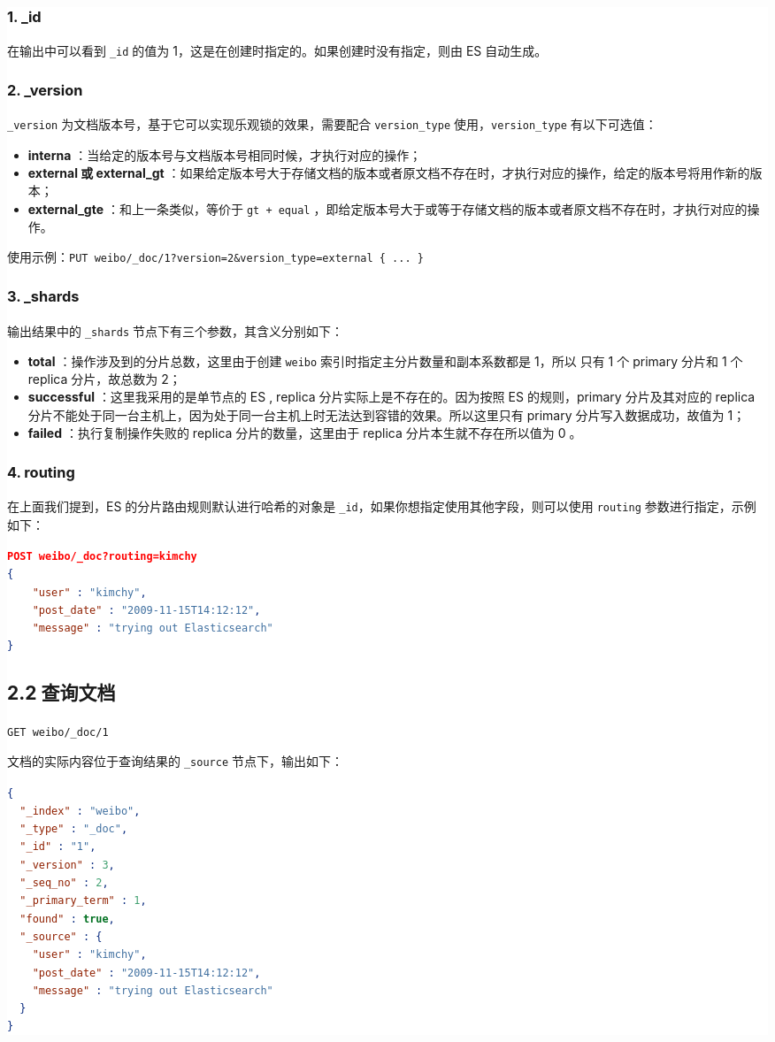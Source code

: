 ### 1. _id

在输出中可以看到 `_id` 的值为 1，这是在创建时指定的。如果创建时没有指定，则由 ES 自动生成。

### 2. _version

`_version` 为文档版本号，基于它可以实现乐观锁的效果，需要配合 `version_type` 使用，`version_type` 有以下可选值：

+ **interna** ：当给定的版本号与文档版本号相同时候，才执行对应的操作；
+ **external 或 external_gt** ：如果给定版本号大于存储文档的版本或者原文档不存在时，才执行对应的操作，给定的版本号将用作新的版本；
+ **external_gte** ：和上一条类似，等价于 `gt + equal` ，即给定版本号大于或等于存储文档的版本或者原文档不存在时，才执行对应的操作。

使用示例：`PUT weibo/_doc/1?version=2&version_type=external { ... }`

### 3. _shards

输出结果中的 `_shards` 节点下有三个参数，其含义分别如下：

+ **total** ：操作涉及到的分片总数，这里由于创建 `weibo` 索引时指定主分片数量和副本系数都是 1，所以 只有 1 个 primary 分片和 1 个 replica 分片，故总数为 2； 
+ **successful** ：这里我采用的是单节点的 ES , replica 分片实际上是不存在的。因为按照 ES 的规则，primary 分片及其对应的 replica 分片不能处于同一台主机上，因为处于同一台主机上时无法达到容错的效果。所以这里只有 primary 分片写入数据成功，故值为 1；
+ **failed** ：执行复制操作失败的 replica 分片的数量，这里由于 replica 分片本生就不存在所以值为 0 。

### 4. routing

在上面我们提到，ES 的分片路由规则默认进行哈希的对象是 `_id`，如果你想指定使用其他字段，则可以使用 `routing` 参数进行指定，示例如下：

```json
POST weibo/_doc?routing=kimchy
{
    "user" : "kimchy",
    "post_date" : "2009-11-15T14:12:12",
    "message" : "trying out Elasticsearch"
}
```

## 2.2 查询文档

```shell
GET weibo/_doc/1
```

文档的实际内容位于查询结果的 `_source` 节点下，输出如下：

```json
{
  "_index" : "weibo",
  "_type" : "_doc",
  "_id" : "1",
  "_version" : 3,
  "_seq_no" : 2,
  "_primary_term" : 1,
  "found" : true,
  "_source" : {
    "user" : "kimchy",
    "post_date" : "2009-11-15T14:12:12",
    "message" : "trying out Elasticsearch"
  }
}
```
